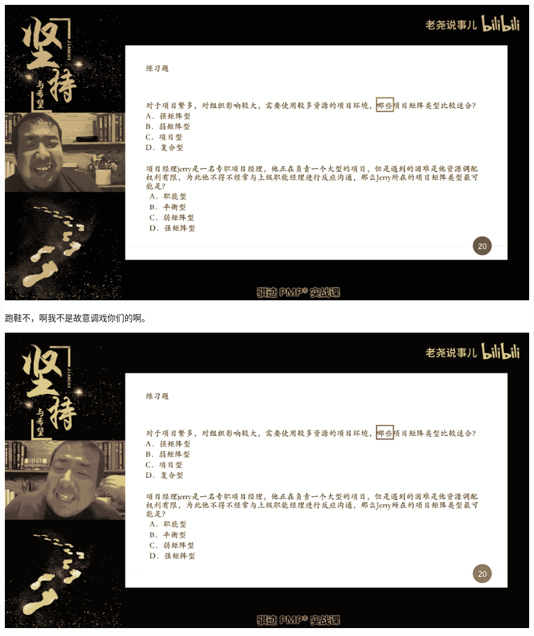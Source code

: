 ![](img/556b7374fe1952792a7e82a492cefc24_247.png)

跑鞋不，啊我不是故意调戏你们的啊。

![](img/556b7374fe1952792a7e82a492cefc24_249.png)
